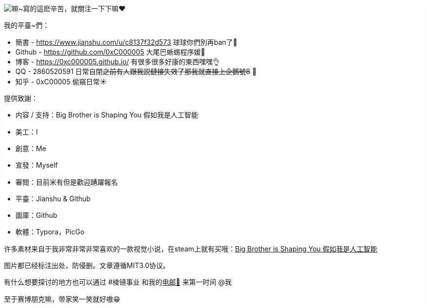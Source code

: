 ![嘛~寫的這麽辛苦，就關注一下下嘛❤](https://raw.githubusercontent.com/0xC000005/image-hosting/master/20190615161058.jpg)

我的平臺~們：

- 簡書 - https://www.jianshu.com/u/c8137f32d573 球球你們別再ban了📕
- Github - https://github.com/0xC000005 大尾巴蜥蜴程序媛🦎
- 博客 - https://0xc000005.github.io/ 有很多很多好康的東西嘿嘿👌
- QQ - 2860520591 日常自閉~~之前有人跟我説鏈接失效了那我就直接上企鵝號8~~ 🐧
- 知乎 - 0xC00005 偷窺日常☀

提供致謝：



- 内容 / 支持：Big Brother is Shaping You 假如我是人工智能

- 美工：I

- 創意：Me

- 宣發：Myself

- 審閲：目前米有但是歡迎踴躍報名

- 平臺：Jianshu & Github

- 圖庫：Github

- 軟體：Typora，PicGo



许多素材来自于我非常非常非常喜欢的一款视觉小说，在steam上就有买哦：[Big Brother is Shaping You 假如我是人工智能](https://steamcommunity.com/app/933940)

图片都已经标注出处，防侵删。文章遵循MIT3.0协议。

有什么想要探讨的地方也可以通过 #棱镜事业 和我的[电邮📧](0xc00005@gmail.com) 来第一时间 @我



至于赛博朋克嘛，带家笑一笑就好嗷😁
